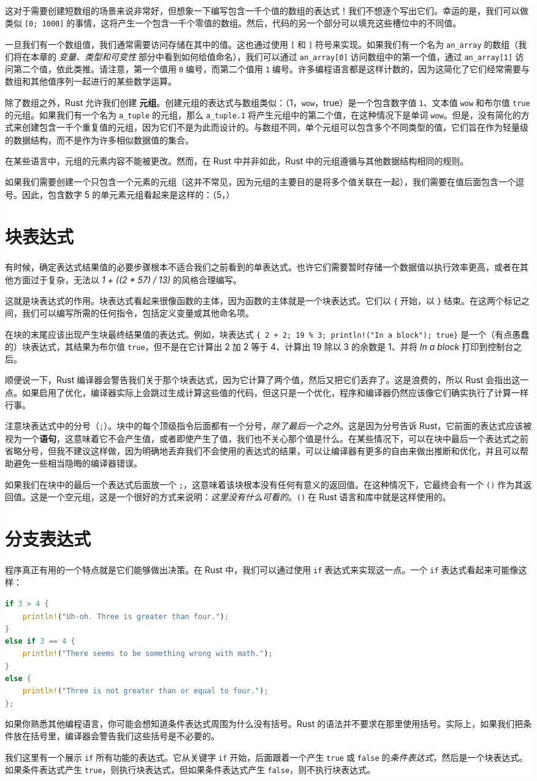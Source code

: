 这对于需要创建短数组的场景来说非常好，但想象一下编写包含一千个值的数组的表达式！我们不想逐个写出它们。幸运的是，我们可以做类似 `[0; 1000]` 的事情，这将产生一个包含一千个零值的数组。然后，代码的另一个部分可以填充这些槽位中的不同值。

一旦我们有一个数组值，我们通常需要访问存储在其中的值。这也通过使用 `[` 和 `]` 符号来实现。如果我们有一个名为 `an_array` 的数组（我们将在本章的 *变量、类型和可变性* 部分中看到如何给值命名），我们可以通过 `an_array[0]` 访问数组中的第一个值，通过 `an_array[1]` 访问第二个值，依此类推。请注意，第一个值用 `0` 编号，而第二个值用 `1` 编号。许多编程语言都是这样计数的，因为这简化了它们经常需要与数组和其他值序列一起进行的某些数学运算。

除了数组之外，Rust 允许我们创建 **元组**。创建元组的表达式与数组类似：（1，`wow`，true）是一个包含数字值 `1`、文本值 `wow` 和布尔值 `true` 的元组。如果我们有一个名为 `a_tuple` 的元组，那么 `a_tuple.1` 将产生元组中的第二个值，在这种情况下是单词 `wow`。但是，没有简化的方式来创建包含一千个重复值的元组，因为它们不是为此而设计的。与数组不同，单个元组可以包含多个不同类型的值，它们旨在作为轻量级的数据结构，而不是作为许多相似数据值的集合。

在某些语言中，元组的元素内容不能被更改。然而，在 Rust 中并非如此，Rust 中的元组遵循与其他数据结构相同的规则。

如果我们需要创建一个只包含一个元素的元组（这并不常见，因为元组的主要目的是将多个值关联在一起），我们需要在值后面包含一个逗号。因此，包含数字 5 的单元素元组看起来是这样的：（5，）

# 块表达式

有时候，确定表达式结果值的必要步骤根本不适合我们之前看到的单表达式。也许它们需要暂时存储一个数据值以执行效率更高，或者在其他方面过于复杂，无法以 *1 + ((2 * 57) / 13)* 的风格合理编写。

这就是块表达式的作用。块表达式看起来很像函数的主体，因为函数的主体就是一个块表达式。它们以 `{` 开始，以 `}` 结束。在这两个标记之间，我们可以编写所需的任何指令，包括定义变量或其他命名项。

在块的末尾应该出现产生块最终结果值的表达式。例如，块表达式 `{ 2 + 2; 19 % 3; println!("In a block"); true}` 是一个（有点愚蠢的）块表达式，其结果为布尔值 `true`，但不是在它计算出 2 加 2 等于 4、计算出 19 除以 3 的余数是 1、并将 *In a block* 打印到控制台之后。

顺便说一下，Rust 编译器会警告我们关于那个块表达式，因为它计算了两个值，然后又把它们丢弃了。这是浪费的，所以 Rust 会指出这一点。如果启用了优化，编译器实际上会跳过生成计算这些值的代码，但这只是一个优化，程序和编译器仍然应该像它们确实执行了计算一样行事。

注意块表达式中的分号（`;`）。块中的每个顶级指令后面都有一个分号，*除了最后一个之外*。这是因为分号告诉 Rust，它前面的表达式应该被视为一个**语句**，这意味着它不会产生值，或者即使产生了值，我们也不关心那个值是什么。在某些情况下，可以在块中最后一个表达式之前省略分号，但我不建议这样做，因为明确地丢弃我们不会使用的表达式的结果，可以让编译器有更多的自由来做出推断和优化，并且可以帮助避免一些相当隐晦的编译器错误。

如果我们在块中的最后一个表达式后面放一个 `;`，这意味着该块根本没有任何有意义的返回值。在这种情况下，它最终会有一个 `()` 作为其返回值。这是一个空元组，这是一个很好的方式来说明：*这里没有什么可看的*。`()` 在 Rust 语言和库中就是这样使用的。

# 分支表达式

程序真正有用的一个特点就是它们能够做出决策。在 Rust 中，我们可以通过使用 `if` 表达式来实现这一点。一个 `if` 表达式看起来可能像这样：

```rs
if 3 > 4 {
    println!("Uh-oh. Three is greater than four.");
}
else if 3 == 4 {
    println!("There seems to be something wrong with math.");
}
else {
    println!("Three is not greater than or equal to four.");
};
```

如果你熟悉其他编程语言，你可能会想知道条件表达式周围为什么没有括号。Rust 的语法并不要求在那里使用括号。实际上，如果我们把条件放在括号里，编译器会警告我们这些括号是不必要的。

我们这里有一个展示 `if` 所有功能的表达式。它从关键字 `if` 开始，后面跟着一个产生 `true` 或 `false` 的*条件表达式*，然后是一个块表达式。如果条件表达式产生 `true`，则执行块表达式，但如果条件表达式产生 `false`，则不执行块表达式。
